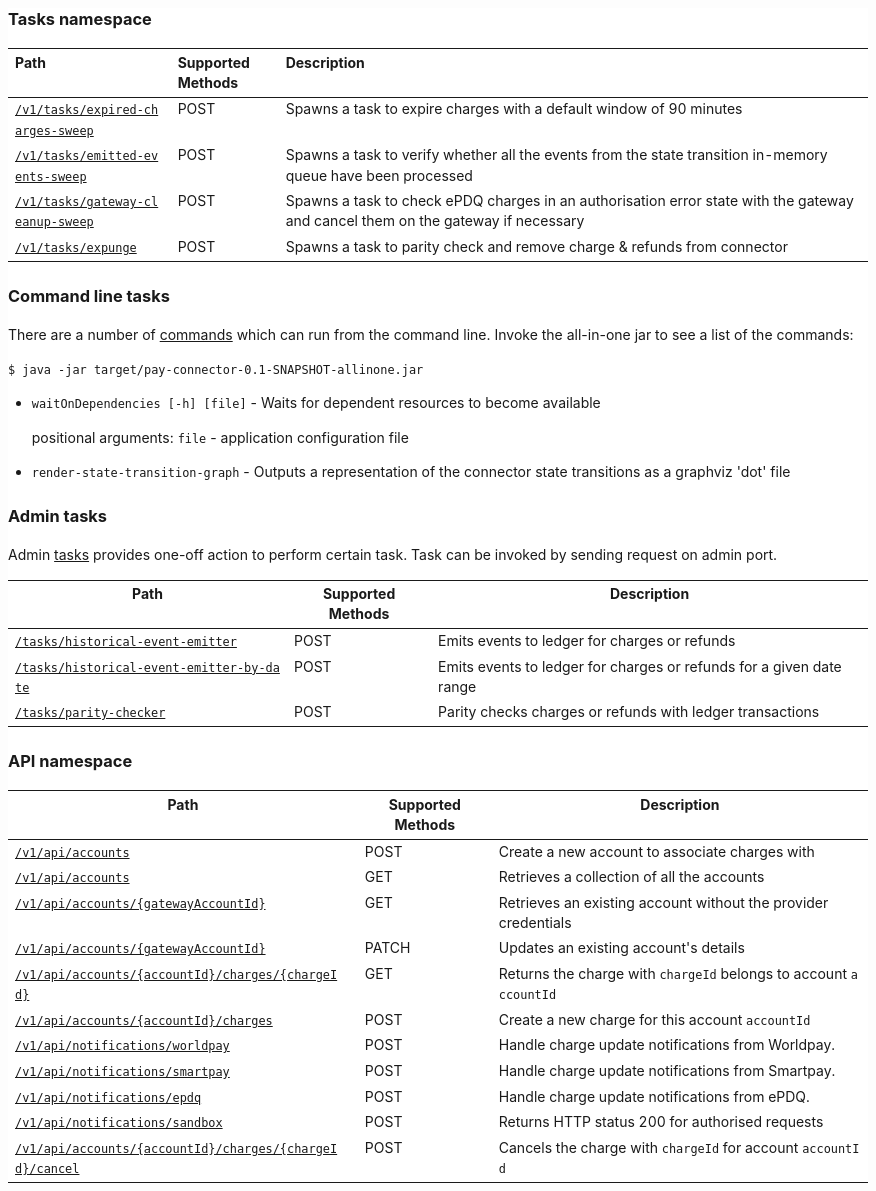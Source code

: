 ### Tasks namespace

| Path                                                                                                 | Supported Methods | Description                                                                                                                      |
|:-----------------------------------------------------------------------------------------------------|:------------------|:---------------------------------------------------------------------------------------------------------------------------------|
| [```/v1/tasks/expired-charges-sweep```](docs/api_specification.md#post-v1tasksexpired-charges-sweep) | POST              | Spawns a task to expire charges with a default window of 90 minutes                                                              |
| [```/v1/tasks/emitted-events-sweep```](docs/api_specification.md#post-v1tasksemitted-events-sweep)   | POST              | Spawns a task to verify whether all the events from the state transition in-memory queue have been processed                     |
| [```/v1/tasks/gateway-cleanup-sweep```](docs/api_specification.md#post-v1tasksgateway-cleanup-sweep) | POST              | Spawns a task to check ePDQ charges in an authorisation error state with the gateway and cancel them on the gateway if necessary |
| [```/v1/tasks/expunge```](docs/api_specification.md#post-v1tasksexpunge)                             | POST              | Spawns a task to parity check and remove charge & refunds from connector |


### Command line tasks

There are a number of
[commands](https://www.dropwizard.io/en/latest/manual/core.html#commands)
which can run from the command line. Invoke the all-in-one jar to see a list
of the commands:

```
$ java -jar target/pay-connector-0.1-SNAPSHOT-allinone.jar
```

* `waitOnDependencies [-h] [file]` - Waits for dependent resources to become available

   positional arguments: `file` - application configuration file

* `render-state-transition-graph` - Outputs a representation of the connector state
                                    transitions as a graphviz 'dot' file

### Admin tasks
Admin [tasks](https://www.dropwizard.io/en/latest/manual/core.html#tasks) provides one-off action to perform certain task. 
Task can be invoked by sending request on admin port.
 
| Path                          | Supported Methods | Description                        |
| ----------------------------- | ----------------- | ---------------------------------- |
|[```/tasks/historical-event-emitter```](docs/api_specification.md#post-taskshistorical-event-emitter) | POST   |  Emits events to ledger for charges or refunds |
|[```/tasks/historical-event-emitter-by-date```](docs/api_specification.md#post-taskshistorical-event-emitter-by-date) | POST   |  Emits events to ledger for charges or refunds for a given date range|
|[```/tasks/parity-checker```](docs/api_specification.md#post-tasksparity-checker)   | POST    |  Parity checks charges or refunds with ledger transactions |

### API namespace

| Path                          | Supported Methods | Description                        |
| ----------------------------- | ----------------- | ---------------------------------- |
|[```/v1/api/accounts```](docs/api_specification.md#post-v1apiaccounts)              | POST    |  Create a new account to associate charges with            |
|[```/v1/api/accounts```](docs/api_specification.md#get-v1apiaccounts)              | GET    |  Retrieves a collection of all the accounts |
|[```/v1/api/accounts/{gatewayAccountId}```](docs/api_specification.md#get-v1apiaccountsaccountsid)     | GET    |  Retrieves an existing account without the provider credentials  |
|[```/v1/api/accounts/{gatewayAccountId}```](docs/api_specification.md#patch-v1apiaccountsaccountid) | PATCH | Updates an existing account's details |
|[```/v1/api/accounts/{accountId}/charges/{chargeId}```](docs/api_specification.md#get-v1apiaccountsaccountidchargeschargeid)                 | GET    |  Returns the charge with `chargeId`  belongs to account `accountId` |
|[```/v1/api/accounts/{accountId}/charges```](docs/api_specification.md#post-v1apiaccountsaccountidcharges)                                  | POST    |  Create a new charge for this account `accountId`           |
|[```/v1/api/notifications/worldpay```](docs/api_specification.md#post-v1apinotificationsworldpay)                                  | POST |  Handle charge update notifications from Worldpay.            |
|[```/v1/api/notifications/smartpay```](docs/api_specification.md#post-v1apinotificationssmartpay)                                  | POST |  Handle charge update notifications from Smartpay.            |
|[```/v1/api/notifications/epdq```](docs/api_specification.md#post-v1apinotificationsepdq)                                  | POST |  Handle charge update notifications from ePDQ.                |
|[```/v1/api/notifications/sandbox```](docs/api_specification.md#post-v1apinotificationssandbox)                                  | POST |  Returns HTTP status 200 for authorised requests                |
|[```/v1/api/accounts/{accountId}/charges/{chargeId}/cancel```](docs/api_specification.md#post-v1apiaccountsaccountidchargeschargeidcancel)  | POST    |  Cancels the charge with `chargeId` for account `accountId`           |